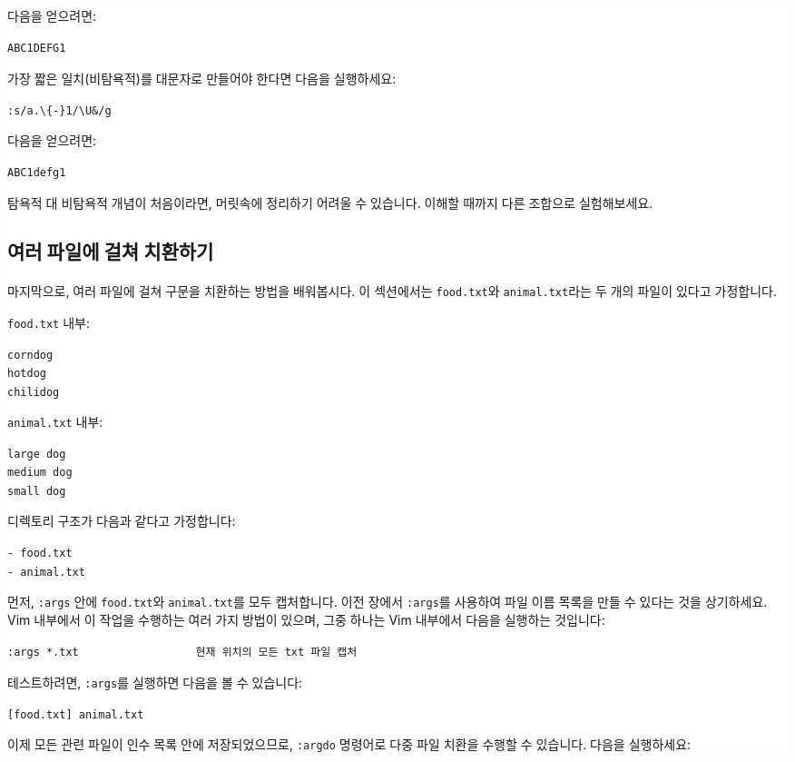 다음을 얻으려면:

```
ABC1DEFG1
```

가장 짧은 일치(비탐욕적)를 대문자로 만들어야 한다면 다음을 실행하세요:

```
:s/a.\{-}1/\U&/g
```

다음을 얻으려면:

```
ABC1defg1
```

탐욕적 대 비탐욕적 개념이 처음이라면, 머릿속에 정리하기 어려울 수 있습니다. 이해할 때까지 다른 조합으로 실험해보세요.

## 여러 파일에 걸쳐 치환하기

마지막으로, 여러 파일에 걸쳐 구문을 치환하는 방법을 배워봅시다. 이 섹션에서는 `food.txt`와 `animal.txt`라는 두 개의 파일이 있다고 가정합니다.

`food.txt` 내부:

```
corndog
hotdog
chilidog
```

`animal.txt` 내부:

```
large dog
medium dog
small dog
```

디렉토리 구조가 다음과 같다고 가정합니다:

```
- food.txt
- animal.txt
```

먼저, `:args` 안에 `food.txt`와 `animal.txt`를 모두 캡처합니다. 이전 장에서 `:args`를 사용하여 파일 이름 목록을 만들 수 있다는 것을 상기하세요. Vim 내부에서 이 작업을 수행하는 여러 가지 방법이 있으며, 그중 하나는 Vim 내부에서 다음을 실행하는 것입니다:

```
:args *.txt                  현재 위치의 모든 txt 파일 캡처
```

테스트하려면, `:args`를 실행하면 다음을 볼 수 있습니다:

```
[food.txt] animal.txt
```

이제 모든 관련 파일이 인수 목록 안에 저장되었으므로, `:argdo` 명령어로 다중 파일 치환을 수행할 수 있습니다. 다음을 실행하세요:
